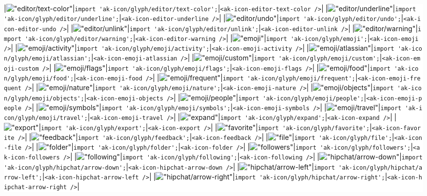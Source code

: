|!["editor/text-color"](https://bytebucket.org/atlassian/atlaskit/raw/@BITBUCKET_COMMIT@/packages/ak-icon/src/icons/editor/text-color.svg "editor/text-color")|`import 'ak-icon/glyph/editor/text-color';`|`<ak-icon-editor-text-color />`|
|!["editor/underline"](https://bytebucket.org/atlassian/atlaskit/raw/@BITBUCKET_COMMIT@/packages/ak-icon/src/icons/editor/underline.svg "editor/underline")|`import 'ak-icon/glyph/editor/underline';`|`<ak-icon-editor-underline />`|
|!["editor/undo"](https://bytebucket.org/atlassian/atlaskit/raw/@BITBUCKET_COMMIT@/packages/ak-icon/src/icons/editor/undo.svg "editor/undo")|`import 'ak-icon/glyph/editor/undo';`|`<ak-icon-editor-undo />`|
|!["editor/unlink"](https://bytebucket.org/atlassian/atlaskit/raw/@BITBUCKET_COMMIT@/packages/ak-icon/src/icons/editor/unlink.svg "editor/unlink")|`import 'ak-icon/glyph/editor/unlink';`|`<ak-icon-editor-unlink />`|
|!["editor/warning"](https://bytebucket.org/atlassian/atlaskit/raw/@BITBUCKET_COMMIT@/packages/ak-icon/src/icons/editor/warning.svg "editor/warning")|`import 'ak-icon/glyph/editor/warning';`|`<ak-icon-editor-warning />`|
|!["emoji"](https://bytebucket.org/atlassian/atlaskit/raw/@BITBUCKET_COMMIT@/packages/ak-icon/src/icons/emoji.svg "emoji")|`import 'ak-icon/glyph/emoji';`|`<ak-icon-emoji />`|
|!["emoji/activity"](https://bytebucket.org/atlassian/atlaskit/raw/@BITBUCKET_COMMIT@/packages/ak-icon/src/icons/emoji/activity.svg "emoji/activity")|`import 'ak-icon/glyph/emoji/activity';`|`<ak-icon-emoji-activity />`|
|!["emoji/atlassian"](https://bytebucket.org/atlassian/atlaskit/raw/@BITBUCKET_COMMIT@/packages/ak-icon/src/icons/emoji/atlassian.svg "emoji/atlassian")|`import 'ak-icon/glyph/emoji/atlassian';`|`<ak-icon-emoji-atlassian />`|
|!["emoji/custom"](https://bytebucket.org/atlassian/atlaskit/raw/@BITBUCKET_COMMIT@/packages/ak-icon/src/icons/emoji/custom.svg "emoji/custom")|`import 'ak-icon/glyph/emoji/custom';`|`<ak-icon-emoji-custom />`|
|!["emoji/flags"](https://bytebucket.org/atlassian/atlaskit/raw/@BITBUCKET_COMMIT@/packages/ak-icon/src/icons/emoji/flags.svg "emoji/flags")|`import 'ak-icon/glyph/emoji/flags';`|`<ak-icon-emoji-flags />`|
|!["emoji/food"](https://bytebucket.org/atlassian/atlaskit/raw/@BITBUCKET_COMMIT@/packages/ak-icon/src/icons/emoji/food.svg "emoji/food")|`import 'ak-icon/glyph/emoji/food';`|`<ak-icon-emoji-food />`|
|!["emoji/frequent"](https://bytebucket.org/atlassian/atlaskit/raw/@BITBUCKET_COMMIT@/packages/ak-icon/src/icons/emoji/frequent.svg "emoji/frequent")|`import 'ak-icon/glyph/emoji/frequent';`|`<ak-icon-emoji-frequent />`|
|!["emoji/nature"](https://bytebucket.org/atlassian/atlaskit/raw/@BITBUCKET_COMMIT@/packages/ak-icon/src/icons/emoji/nature.svg "emoji/nature")|`import 'ak-icon/glyph/emoji/nature';`|`<ak-icon-emoji-nature />`|
|!["emoji/objects"](https://bytebucket.org/atlassian/atlaskit/raw/@BITBUCKET_COMMIT@/packages/ak-icon/src/icons/emoji/objects.svg "emoji/objects")|`import 'ak-icon/glyph/emoji/objects';`|`<ak-icon-emoji-objects />`|
|!["emoji/people"](https://bytebucket.org/atlassian/atlaskit/raw/@BITBUCKET_COMMIT@/packages/ak-icon/src/icons/emoji/people.svg "emoji/people")|`import 'ak-icon/glyph/emoji/people';`|`<ak-icon-emoji-people />`|
|!["emoji/symbols"](https://bytebucket.org/atlassian/atlaskit/raw/@BITBUCKET_COMMIT@/packages/ak-icon/src/icons/emoji/symbols.svg "emoji/symbols")|`import 'ak-icon/glyph/emoji/symbols';`|`<ak-icon-emoji-symbols />`|
|!["emoji/travel"](https://bytebucket.org/atlassian/atlaskit/raw/@BITBUCKET_COMMIT@/packages/ak-icon/src/icons/emoji/travel.svg "emoji/travel")|`import 'ak-icon/glyph/emoji/travel';`|`<ak-icon-emoji-travel />`|
|!["expand"](https://bytebucket.org/atlassian/atlaskit/raw/@BITBUCKET_COMMIT@/packages/ak-icon/src/icons/expand.svg "expand")|`import 'ak-icon/glyph/expand';`|`<ak-icon-expand />`|
|!["export"](https://bytebucket.org/atlassian/atlaskit/raw/@BITBUCKET_COMMIT@/packages/ak-icon/src/icons/export.svg "export")|`import 'ak-icon/glyph/export';`|`<ak-icon-export />`|
|!["favorite"](https://bytebucket.org/atlassian/atlaskit/raw/@BITBUCKET_COMMIT@/packages/ak-icon/src/icons/favorite.svg "favorite")|`import 'ak-icon/glyph/favorite';`|`<ak-icon-favorite />`|
|!["feedback"](https://bytebucket.org/atlassian/atlaskit/raw/@BITBUCKET_COMMIT@/packages/ak-icon/src/icons/feedback.svg "feedback")|`import 'ak-icon/glyph/feedback';`|`<ak-icon-feedback />`|
|!["file"](https://bytebucket.org/atlassian/atlaskit/raw/@BITBUCKET_COMMIT@/packages/ak-icon/src/icons/file.svg "file")|`import 'ak-icon/glyph/file';`|`<ak-icon-file />`|
|!["folder"](https://bytebucket.org/atlassian/atlaskit/raw/@BITBUCKET_COMMIT@/packages/ak-icon/src/icons/folder.svg "folder")|`import 'ak-icon/glyph/folder';`|`<ak-icon-folder />`|
|!["followers"](https://bytebucket.org/atlassian/atlaskit/raw/@BITBUCKET_COMMIT@/packages/ak-icon/src/icons/followers.svg "followers")|`import 'ak-icon/glyph/followers';`|`<ak-icon-followers />`|
|!["following"](https://bytebucket.org/atlassian/atlaskit/raw/@BITBUCKET_COMMIT@/packages/ak-icon/src/icons/following.svg "following")|`import 'ak-icon/glyph/following';`|`<ak-icon-following />`|
|!["hipchat/arrow-down"](https://bytebucket.org/atlassian/atlaskit/raw/@BITBUCKET_COMMIT@/packages/ak-icon/src/icons/hipchat/arrow-down.svg "hipchat/arrow-down")|`import 'ak-icon/glyph/hipchat/arrow-down';`|`<ak-icon-hipchat-arrow-down />`|
|!["hipchat/arrow-left"](https://bytebucket.org/atlassian/atlaskit/raw/@BITBUCKET_COMMIT@/packages/ak-icon/src/icons/hipchat/arrow-left.svg "hipchat/arrow-left")|`import 'ak-icon/glyph/hipchat/arrow-left';`|`<ak-icon-hipchat-arrow-left />`|
|!["hipchat/arrow-right"](https://bytebucket.org/atlassian/atlaskit/raw/@BITBUCKET_COMMIT@/packages/ak-icon/src/icons/hipchat/arrow-right.svg "hipchat/arrow-right")|`import 'ak-icon/glyph/hipchat/arrow-right';`|`<ak-icon-hipchat-arrow-right />`|